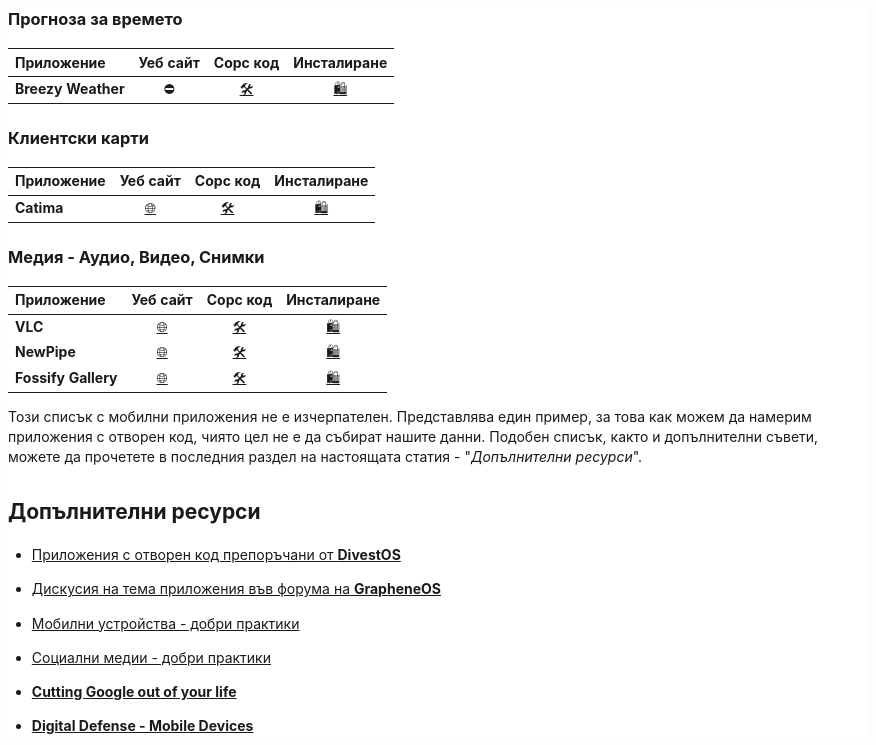 ### Прогноза за времето

| Приложение         | Уеб сайт |                       Сорс код                        |                       Инсталиране                       |
| :----------------- | :------: | :---------------------------------------------------: | :-----------------------------------------------------: |
| **Breezy Weather** |    ⛔     | [🛠️](https://github.com/breezy-weather/breezy-weather) | [🛍️](https://f-droid.org/en/packages/org.breezyweather/) |

### Клиентски карти

| Приложение |         Уеб сайт         |               Сорс код                |                         Инсталиране                         |
| :--------- | :----------------------: | :-----------------------------------: | :---------------------------------------------------------: |
| **Catima** | [🌐](https://catima.app/) | [🛠️](https://github.com/CatimaLoyalty) | [🛍️](https://f-droid.org/en/packages/me.hackerchick.catima/) |

### Медия - Аудио, Видео, Снимки

| Приложение          |                        Уеб сайт                         |                      Сорс код                       |                                   Инсталиране                                   |
| :------------------ | :-----------------------------------------------------: | :-------------------------------------------------: | :-----------------------------------------------------------------------------: |
| **VLC**             | [🌐](https://www.videolan.org/vlc/download-android.html) | [🛠️](https://code.videolan.org/videolan/vlc-android) | [🛍️](https://f-droid.org/en/packages/org.peterbaldwin.client.android.vlcremote/) |
| **NewPipe**         |                [🌐](https://newpipe.net/)                |     [🛠️](https://github.com/TeamNewPipe/NewPipe)     |            [🛍️](https://f-droid.org/en/packages/org.schabi.newpipe/)             |
| **Fossify Gallery** |              [🌐](https://www.fossify.org/)              |     [🛠️](https://github.com/FossifyOrg/Gallery)      |            [🛍️](https://f-droid.org/en/packages/org.fossify.gallery/)            |

Този списък с мобилни приложения не е изчерпателен. Представлява един пример, за това как можем да намерим приложения с отворен код, чиято цел не е да събират нашите данни. Подобен списък, както и допълнителни съвети, можете да прочетете в последния раздел на настоящата статия - "*Допълнителни ресурси*".

## Допълнителни ресурси

- [Приложения с отворен код препоръчани от **DivestOS**](https://divestos.org/pages/recommended_apps)

- [Дискусия на тема приложения във форума на **GrapheneOS**](https://discuss.grapheneos.org/d/3927-suggestions-for-apps)

- [Мобилни устройства - добри практики](https://media.defense.gov/2021/Sep/16/2002855921/-1/-1/0/MOBILE_DEVICE_BEST_PRACTICES_FINAL_V3%20-%20COPY.PDF)

- [Социални медии - добри практики](https://media.defense.gov/2021/Sep/16/2002855950/-1/-1/0/CSI_KEEPING_SAFE_ON_SOCIAL_MEDIA_20210806.pdf)

- [**Cutting Google out of your life**](https://github.com/tycrek/degoogle)

- [**Digital Defense - Mobile Devices**](https://digital-defense.io/checklist/mobile-devices/)
